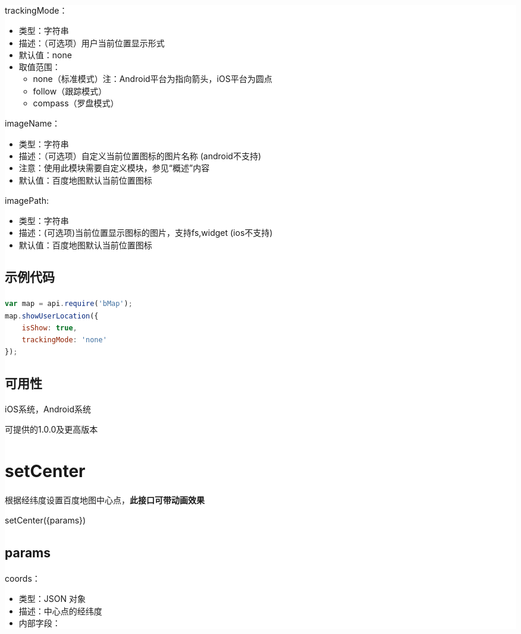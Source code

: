 trackingMode：

- 类型：字符串
- 描述：（可选项）用户当前位置显示形式
- 默认值：none
- 取值范围：
    - none（标准模式）注：Android平台为指向箭头，iOS平台为圆点
    - follow（跟踪模式）
    - compass（罗盘模式）
    
imageName：

- 类型：字符串
- 描述：（可选项）自定义当前位置图标的图片名称 (android不支持)
- 注意：使用此模块需要自定义模块，参见“概述”内容
- 默认值：百度地图默认当前位置图标

imagePath:

- 类型：字符串
- 描述：(可选项)当前位置显示图标的图片，支持fs,widget (ios不支持)
- 默认值：百度地图默认当前位置图标

## 示例代码

```js
var map = api.require('bMap');
map.showUserLocation({
    isShow: true,
    trackingMode: 'none'
});
```

## 可用性

iOS系统，Android系统

可提供的1.0.0及更高版本

<div id="setCenter"></div>

# **setCenter**

根据经纬度设置百度地图中心点，**此接口可带动画效果**

setCenter({params})

## params

coords：

- 类型：JSON 对象
- 描述：中心点的经纬度
- 内部字段：
